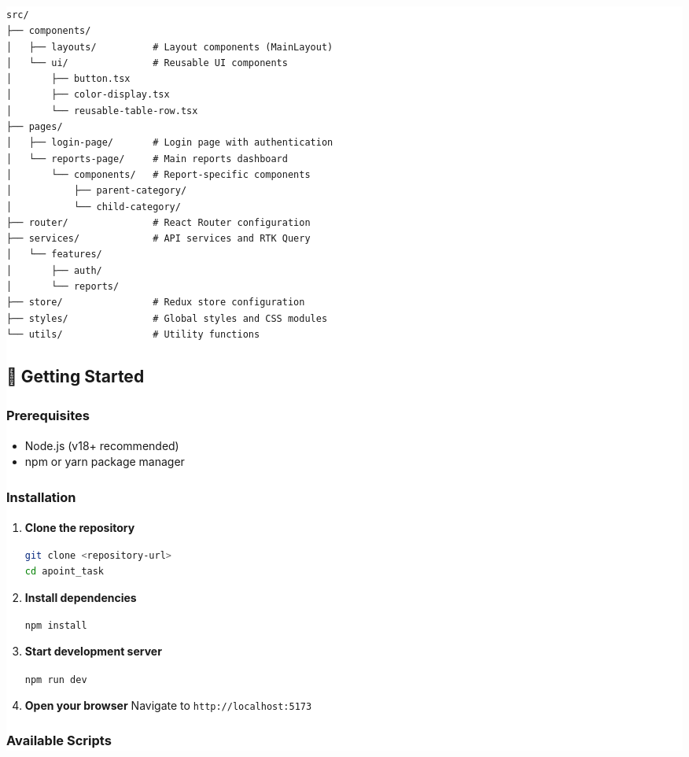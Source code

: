 ```
src/
├── components/
│   ├── layouts/          # Layout components (MainLayout)
│   └── ui/               # Reusable UI components
│       ├── button.tsx
│       ├── color-display.tsx
│       └── reusable-table-row.tsx
├── pages/
│   ├── login-page/       # Login page with authentication
│   └── reports-page/     # Main reports dashboard
│       └── components/   # Report-specific components
│           ├── parent-category/
│           └── child-category/
├── router/               # React Router configuration
├── services/             # API services and RTK Query
│   └── features/
│       ├── auth/
│       └── reports/
├── store/                # Redux store configuration
├── styles/               # Global styles and CSS modules
└── utils/                # Utility functions
```

## 🚦 Getting Started

### Prerequisites

- Node.js (v18+ recommended)
- npm or yarn package manager

### Installation

1. **Clone the repository**

   ```bash
   git clone <repository-url>
   cd apoint_task
   ```

2. **Install dependencies**

   ```bash
   npm install
   ```

3. **Start development server**

   ```bash
   npm run dev
   ```

4. **Open your browser**
   Navigate to `http://localhost:5173`

### Available Scripts
